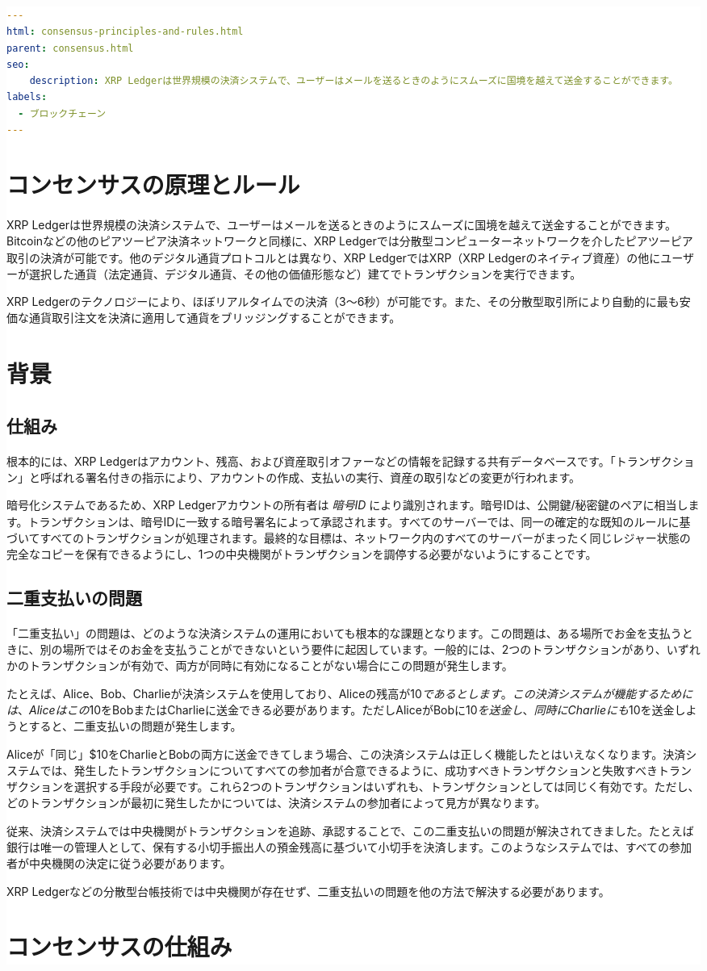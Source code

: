 ```yaml
---
html: consensus-principles-and-rules.html
parent: consensus.html
seo:
    description: XRP Ledgerは世界規模の決済システムで、ユーザーはメールを送るときのようにスムーズに国境を越えて送金することができます。
labels:
  - ブロックチェーン
---
```

# コンセンサスの原理とルール

XRP Ledgerは世界規模の決済システムで、ユーザーはメールを送るときのようにスムーズに国境を越えて送金することができます。Bitcoinなどの他のピアツーピア決済ネットワークと同様に、XRP Ledgerでは分散型コンピューターネットワークを介したピアツーピア取引の決済が可能です。他のデジタル通貨プロトコルとは異なり、XRP LedgerではXRP（XRP Ledgerのネイティブ資産）の他にユーザーが選択した通貨（法定通貨、デジタル通貨、その他の価値形態など）建てでトランザクションを実行できます。

XRP Ledgerのテクノロジーにより、ほぼリアルタイムでの決済（3～6秒）が可能です。また、その分散型取引所により自動的に最も安価な通貨取引注文を決済に適用して通貨をブリッジングすることができます。

# 背景

## 仕組み

根本的には、XRP Ledgerはアカウント、残高、および資産取引オファーなどの情報を記録する共有データベースです。「トランザクション」と呼ばれる署名付きの指示により、アカウントの作成、支払いの実行、資産の取引などの変更が行われます。

暗号化システムであるため、XRP Ledgerアカウントの所有者は _暗号ID_ により識別されます。暗号IDは、公開鍵/秘密鍵のペアに相当します。トランザクションは、暗号IDに一致する暗号署名によって承認されます。すべてのサーバーでは、同一の確定的な既知のルールに基づいてすべてのトランザクションが処理されます。最終的な目標は、ネットワーク内のすべてのサーバーがまったく同じレジャー状態の完全なコピーを保有できるようにし、1つの中央機関がトランザクションを調停する必要がないようにすることです。


## 二重支払いの問題

「二重支払い」の問題は、どのような決済システムの運用においても根本的な課題となります。この問題は、ある場所でお金を支払うときに、別の場所ではそのお金を支払うことができないという要件に起因しています。一般的には、2つのトランザクションがあり、いずれかのトランザクションが有効で、両方が同時に有効になることがない場合にこの問題が発生します。

たとえば、Alice、Bob、Charlieが決済システムを使用しており、Aliceの残高が$10であるとします。この決済システムが機能するためには、Aliceはこの$10をBobまたはCharlieに送金できる必要があります。ただしAliceがBobに$10を送金し、同時にCharlieにも$10を送金しようとすると、二重支払いの問題が発生します。

Aliceが「同じ」$10をCharlieとBobの両方に送金できてしまう場合、この決済システムは正しく機能したとはいえなくなります。決済システムでは、発生したトランザクションについてすべての参加者が合意できるように、成功すべきトランザクションと失敗すべきトランザクションを選択する手段が必要です。これら2つのトランザクションはいずれも、トランザクションとしては同じく有効です。ただし、どのトランザクションが最初に発生したかについては、決済システムの参加者によって見方が異なります。

従来、決済システムでは中央機関がトランザクションを追跡、承認することで、この二重支払いの問題が解決されてきました。たとえば銀行は唯一の管理人として、保有する小切手振出人の預金残高に基づいて小切手を決済します。このようなシステムでは、すべての参加者が中央機関の決定に従う必要があります。

XRP Ledgerなどの分散型台帳技術では中央機関が存在せず、二重支払いの問題を他の方法で解決する必要があります。


# コンセンサスの仕組み
